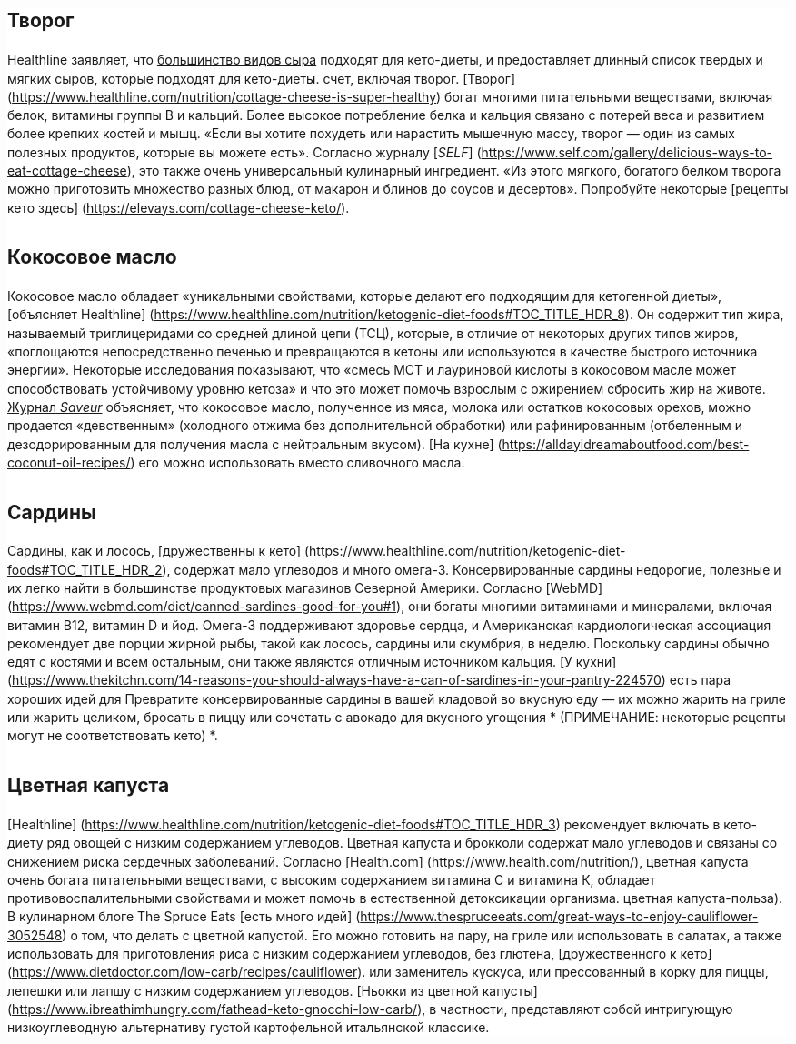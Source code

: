 ## Творог

Healthline заявляет, что [большинство видов сыра](https://www.healthline.com/nutrition/ketogenic-diet-foods#TOC_TITLE_HDR_4) подходят для кето-диеты, и предоставляет длинный список твердых и мягких сыров, которые подходят для кето-диеты. счет, включая творог. [Творог] (https://www.healthline.com/nutrition/cottage-cheese-is-super-healthy) богат многими питательными веществами, включая белок, витамины группы В и кальций. Более высокое потребление белка и кальция связано с потерей веса и развитием более крепких костей и мышц. «Если вы хотите похудеть или нарастить мышечную массу, творог — один из самых полезных продуктов, которые вы можете есть». Согласно журналу [*SELF*] (https://www.self.com/gallery/delicious-ways-to-eat-cottage-cheese), это также очень универсальный кулинарный ингредиент. «Из этого мягкого, богатого белком творога можно приготовить множество разных блюд, от макарон и блинов до соусов и десертов». Попробуйте некоторые [рецепты кето здесь] (https://elevays.com/cottage-cheese-keto/).

## Кокосовое масло

Кокосовое масло обладает «уникальными свойствами, которые делают его подходящим для кетогенной диеты», [объясняет Healthline] (https://www.healthline.com/nutrition/ketogenic-diet-foods#TOC_TITLE_HDR_8). Он содержит тип жира, называемый триглицеридами со средней длиной цепи (ТСЦ), которые, в отличие от некоторых других типов жиров, «поглощаются непосредственно печенью и превращаются в кетоны или используются в качестве быстрого источника энергии». Некоторые исследования показывают, что «смесь МСТ и лауриновой кислоты в кокосовом масле может способствовать устойчивому уровню кетоза» и что это может помочь взрослым с ожирением сбросить жир на животе. [Журнал *Saveur*](https://www.saveur.com/how-to-cook-with-coconut-oil/) объясняет, что кокосовое масло, полученное из мяса, молока или остатков кокосовых орехов, можно продается «девственным» (холодного отжима без дополнительной обработки) или рафинированным (отбеленным и дезодорированным для получения масла с нейтральным вкусом). [На кухне] (https://alldayidreamaboutfood.com/best-coconut-oil-recipes/) его можно использовать вместо сливочного масла.

## Сардины

Сардины, как и лосось, [дружественны к кето] (https://www.healthline.com/nutrition/ketogenic-diet-foods#TOC_TITLE_HDR_2), содержат мало углеводов и много омега-3. Консервированные сардины недорогие, полезные и их легко найти в большинстве продуктовых магазинов Северной Америки. Согласно [WebMD] (https://www.webmd.com/diet/canned-sardines-good-for-you#1), они богаты многими витаминами и минералами, включая витамин B12, витамин D и йод. Омега-3 поддерживают здоровье сердца, и Американская кардиологическая ассоциация рекомендует две порции жирной рыбы, такой как лосось, сардины или скумбрия, в неделю. Поскольку сардины обычно едят с костями и всем остальным, они также являются отличным источником кальция. [У кухни] (https://www.thekitchn.com/14-reasons-you-should-always-have-a-can-of-sardines-in-your-pantry-224570) есть пара хороших идей для Превратите консервированные сардины в вашей кладовой во вкусную еду — их можно жарить на гриле или жарить целиком, бросать в пиццу или сочетать с авокадо для вкусного угощения * (ПРИМЕЧАНИЕ: некоторые рецепты могут не соответствовать кето) *.

## Цветная капуста

[Healthline] (https://www.healthline.com/nutrition/ketogenic-diet-foods#TOC_TITLE_HDR_3) рекомендует включать в кето-диету ряд овощей с низким содержанием углеводов. Цветная капуста и брокколи содержат мало углеводов и связаны со снижением риска сердечных заболеваний. Согласно [Health.com] (https://www.health.com/nutrition/), цветная капуста очень богата питательными веществами, с высоким содержанием витамина С и витамина К, обладает противовоспалительными свойствами и может помочь в естественной детоксикации организма. цветная капуста-польза). В кулинарном блоге The Spruce Eats [есть много идей] (https://www.thespruceeats.com/great-ways-to-enjoy-cauliflower-3052548) о том, что делать с цветной капустой. Его можно готовить на пару, на гриле или использовать в салатах, а также использовать для приготовления риса с низким содержанием углеводов, без глютена, [дружественного к кето] (https://www.dietdoctor.com/low-carb/recipes/cauliflower). или заменитель кускуса, или прессованный в корку для пиццы, лепешки или лапшу с низким содержанием углеводов. [Ньокки из цветной капусты] (https://www.ibreathimhungry.com/fathead-keto-gnocchi-low-carb/), в частности, представляют собой интригующую низкоуглеводную альтернативу густой картофельной итальянской классике.
